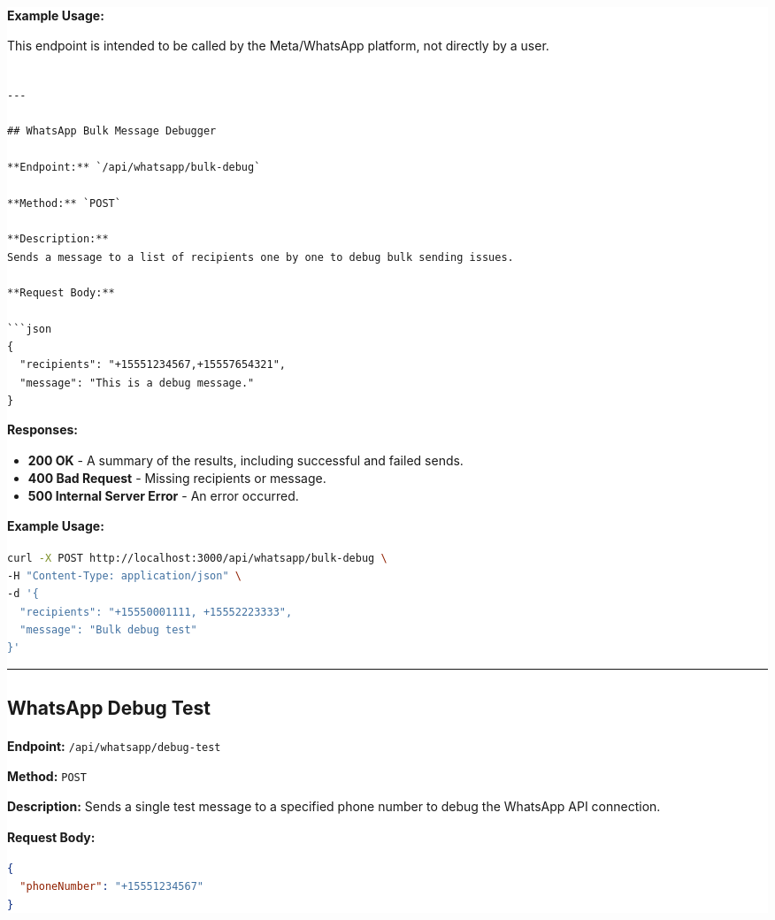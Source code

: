 **Example Usage:**

This endpoint is intended to be called by the Meta/WhatsApp platform, not directly by a user.
```

---

## WhatsApp Bulk Message Debugger

**Endpoint:** `/api/whatsapp/bulk-debug`

**Method:** `POST`

**Description:**
Sends a message to a list of recipients one by one to debug bulk sending issues.

**Request Body:**

```json
{
  "recipients": "+15551234567,+15557654321",
  "message": "This is a debug message."
}
```

**Responses:**

*   **200 OK** - A summary of the results, including successful and failed sends.
*   **400 Bad Request** - Missing recipients or message.
*   **500 Internal Server Error** - An error occurred.

**Example Usage:**

```bash
curl -X POST http://localhost:3000/api/whatsapp/bulk-debug \
-H "Content-Type: application/json" \
-d '{
  "recipients": "+15550001111, +15552223333",
  "message": "Bulk debug test"
}'
```

---

## WhatsApp Debug Test

**Endpoint:** `/api/whatsapp/debug-test`

**Method:** `POST`

**Description:**
Sends a single test message to a specified phone number to debug the WhatsApp API connection.

**Request Body:**

```json
{
  "phoneNumber": "+15551234567"
}
```
